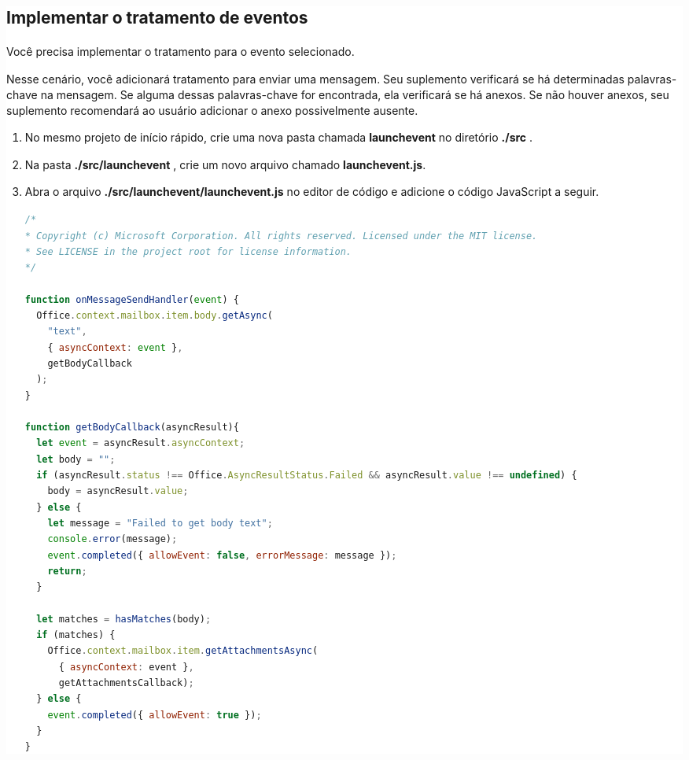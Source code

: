 
## <a name="implement-event-handling"></a>Implementar o tratamento de eventos

Você precisa implementar o tratamento para o evento selecionado.

Nesse cenário, você adicionará tratamento para enviar uma mensagem. Seu suplemento verificará se há determinadas palavras-chave na mensagem. Se alguma dessas palavras-chave for encontrada, ela verificará se há anexos. Se não houver anexos, seu suplemento recomendará ao usuário adicionar o anexo possivelmente ausente.

1. No mesmo projeto de início rápido, crie uma nova pasta chamada **launchevent** no diretório **./src** .

1. Na pasta **./src/launchevent** , crie um novo arquivo chamado **launchevent.js**.

1. Abra o arquivo **./src/launchevent/launchevent.js** no editor de código e adicione o código JavaScript a seguir.

    ```js
    /*
    * Copyright (c) Microsoft Corporation. All rights reserved. Licensed under the MIT license.
    * See LICENSE in the project root for license information.
    */

    function onMessageSendHandler(event) {
      Office.context.mailbox.item.body.getAsync(
        "text",
        { asyncContext: event },
        getBodyCallback
      );
    }

    function getBodyCallback(asyncResult){
      let event = asyncResult.asyncContext;
      let body = "";
      if (asyncResult.status !== Office.AsyncResultStatus.Failed && asyncResult.value !== undefined) {
        body = asyncResult.value;
      } else {
        let message = "Failed to get body text";
        console.error(message);
        event.completed({ allowEvent: false, errorMessage: message });
        return;
      }

      let matches = hasMatches(body);
      if (matches) {
        Office.context.mailbox.item.getAttachmentsAsync(
          { asyncContext: event },
          getAttachmentsCallback);
      } else {
        event.completed({ allowEvent: true });
      }
    }
